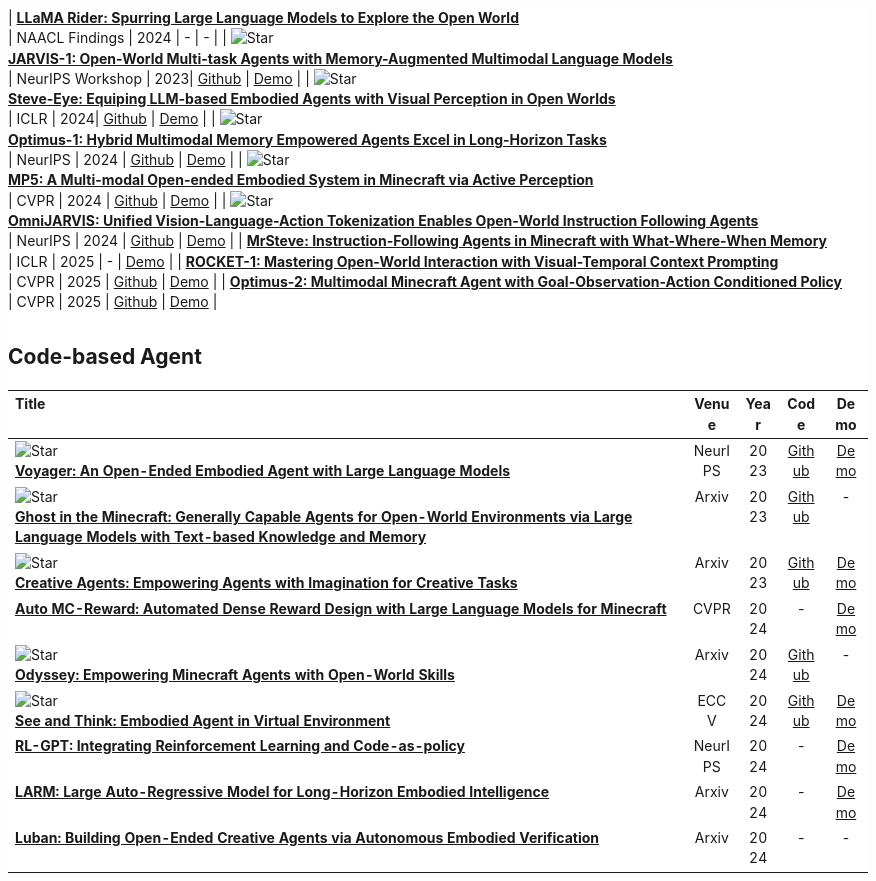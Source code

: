 | [**LLaMA Rider: Spurring Large Language Models to Explore the Open World**](https://arxiv.org/abs/2310.08922) <br> | NAACL Findings | 2024 | - | - |
| ![Star](https://img.shields.io/github/stars/CraftJarvis/JARVIS-1.svg?style=social&label=Star) <br> [**JARVIS-1: Open-World Multi-task Agents with Memory-Augmented Multimodal Language Models**](https://arxiv.org/abs/2311.05997) <br> | NeurIPS Workshop | 2023| [Github](https://github.com/CraftJarvis/JARVIS-1) | [Demo](https://craftjarvis-jarvis1.github.io/) |
| ![Star](https://img.shields.io/github/stars/BAAI-Agents/Steve-Eye.svg?style=social&label=Star) <br> [**Steve-Eye: Equiping LLM-based Embodied Agents with Visual Perception in Open Worlds**](https://arxiv.org/abs/2310.13255) <br> | ICLR | 2024| [Github](https://github.com/BAAI-Agents/Steve-Eye) | [Demo](https://sites.google.com/view/steve-eye) |
| ![Star](https://img.shields.io/github/stars/JiuTian-VL/Optimus-1.svg?style=social&label=Star) <br> [**Optimus-1: Hybrid Multimodal Memory Empowered Agents Excel in Long-Horizon Tasks**](https://arxiv.org/abs/2408.03615) <br> | NeurIPS | 2024 | [Github](https://github.com/JiuTian-VL/Optimus-1) | [Demo](https://cybertronagent.github.io/Optimus-1.github.io/) | 
| ![Star](https://img.shields.io/github/stars/IranQin/MP5.svg?style=social&label=Star) <br> [**MP5: A Multi-modal Open-ended Embodied System in Minecraft via Active Perception**](https://arxiv.org/abs/2312.07472) <br> | CVPR | 2024 | [Github](https://github.com/IranQin/MP5) | [Demo](https://iranqin.github.io/MP5.github.io/) | 
| ![Star](https://img.shields.io/github/stars/CraftJarvis/OmniJarvis.svg?style=social&label=Star) <br> [**OmniJARVIS: Unified Vision-Language-Action Tokenization Enables Open-World Instruction Following Agents**](https://arxiv.org/abs/2407.00114) <br> | NeurIPS | 2024 | [Github](https://github.com/CraftJarvis/OmniJarvis) | [Demo](https://omnijarvis.github.io/) | 
| [**MrSteve: Instruction-Following Agents in Minecraft with What-Where-When Memory**](https://arxiv.org/abs/2411.06736) <br> | ICLR | 2025 | - | [Demo](https://sites.google.com/view/mr-steve) | 
| [**ROCKET-1: Mastering Open-World Interaction with Visual-Temporal Context Prompting**](https://arxiv.org/abs/2410.17856) <br> | CVPR | 2025 | [Github](https://github.com/CraftJarvis/ROCKET-1) | [Demo](https://craftjarvis.github.io/ROCKET-1/) | 
| [**Optimus-2: Multimodal Minecraft Agent with Goal-Observation-Action Conditioned Policy**](https://arxiv.org/abs/2502.19902) <br> | CVPR | 2025 | [Github](https://github.com/dawn0815/Optimus-2) | [Demo](https://cybertronagent.github.io/Optimus-2.github.io/) | 


## Code-based Agent
|  Title  |   Venue  |   Year   |   Code   |   Demo   |
|:--------|:--------:|:--------:|:--------:|:--------:|
| ![Star](https://img.shields.io/github/stars/MineDojo/Voyager.svg?style=social&label=Star) <br> [**Voyager: An Open-Ended Embodied Agent with Large Language Models**](https://arxiv.org/abs/2305.16291) <br> |  NeurIPS | 2023 | [Github](https://github.com/MineDojo/Voyager) | [Demo](https://voyager.minedojo.org/) |
| ![Star](https://img.shields.io/github/stars/OpenGVLab/GITM.svg?style=social&label=Star) <br> [**Ghost in the Minecraft: Generally Capable Agents for Open-World Environments via Large Language Models with Text-based Knowledge and Memory**](https://arxiv.org/abs/2305.17144) <br> |  Arxiv | 2023 | [Github](https://github.com/OpenGVLab/GITM) | - |
| ![Star](https://img.shields.io/github/stars/PKU-RL/Creative-Agents.svg?style=social&label=Star) <br> [**Creative Agents: Empowering Agents with Imagination for Creative Tasks**](https://arxiv.org/abs/2312.02519) <br> |  Arxiv | 2023 | [Github](https://github.com/PKU-RL/Creative-Agents) | [Demo](https://sites.google.com/view/creative-agents) |
|  [**Auto MC-Reward: Automated Dense Reward Design with Large Language Models for Minecraft**](https://arxiv.org/abs/2312.09238) <br> | CVPR | 2024 | - | [Demo](https://yangxue0827.github.io/auto_mc-reward.html) |
| ![Star](https://img.shields.io/github/stars/zju-vipa/Odyssey.svg?style=social&label=Star) <br> [**Odyssey: Empowering Minecraft Agents with Open-World Skills**](https://arxiv.org/abs/2407.15325) <br> |  Arxiv | 2024 | [Github](https://github.com/zju-vipa/Odyssey) | - |
| ![Star](https://img.shields.io/github/stars/rese1f/STEVE.svg?style=social&label=Star) <br> [**See and Think: Embodied Agent in Virtual Environment**](https://arxiv.org/abs/2311.15209) <br> |  ECCV | 2024 | [Github](https://github.com/rese1f/STEVE) | [Demo](https://rese1f.github.io/STEVE/) |
| [**RL-GPT: Integrating Reinforcement Learning and Code-as-policy**](https://arxiv.org/abs/2402.19299) <br> |  NeurIPS | 2024 | - | [Demo](https://sites.google.com/view/rl-gpt) |
| [**LARM: Large Auto-Regressive Model for Long-Horizon Embodied Intelligence**](https://arxiv.org/abs/2405.17424) <br> |  Arxiv | 2024 | - | [Demo](https://lizhuoling.github.io/LARM_webpage/) |
| [**Luban: Building Open-Ended Creative Agents via Autonomous Embodied Verification**](https://arxiv.org/abs/2405.15414) <br> |  Arxiv | 2024 | - | - |



